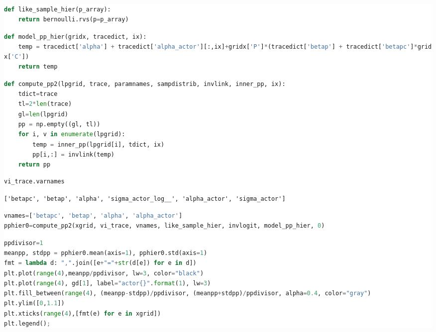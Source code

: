 



```python
def like_sample_hier(p_array):
    return bernoulli.rvs(p=p_array)
```




```python
def model_pp_hier(gridx, tracedict, ix):
    temp = tracedict['alpha'] + tracedict['alpha_actor'][:,ix]+gridx['P']*(tracedict['betap'] + tracedict['betapc']*gridx['C'])
    return temp
```




```python
def compute_pp2(lpgrid, trace, paramnames, sampdistrib, invlink, inner_pp, ix):
    tdict=trace
    tl=2*len(trace)
    gl=len(lpgrid)
    pp = np.empty((gl, tl))
    for i, v in enumerate(lpgrid):
        temp = inner_pp(lpgrid[i], tdict, ix)
        pp[i,:] = invlink(temp)
    return pp
```




```python
vi_trace.varnames
```





    ['betapc', 'betap', 'alpha', 'sigma_actor_log__', 'alpha_actor', 'sigma_actor']





```python
vnames=['betapc', 'betap', 'alpha', 'alpha_actor']
pphier0=compute_pp2(xgrid, vi_trace, vnames, like_sample_hier, invlogit, model_pp_hier, 0)
```




```python
ppdivisor=1
meanpp, stdpp = pphier0.mean(axis=1), pphier0.std(axis=1)
fmt = lambda d: ",".join([e+"="+str(d[e]) for e in d])
plt.plot(range(4),meanpp/ppdivisor, lw=3, color="black")
plt.plot(range(4), gd[1], label="actor{}".format(1), lw=3)
plt.fill_between(range(4), (meanpp-stdpp)/ppdivisor, (meanpp+stdpp)/ppdivisor, alpha=0.4, color="gray")
plt.ylim([0,1.1])
plt.xticks(range(4),[fmt(e) for e in xgrid])
plt.legend();
```
